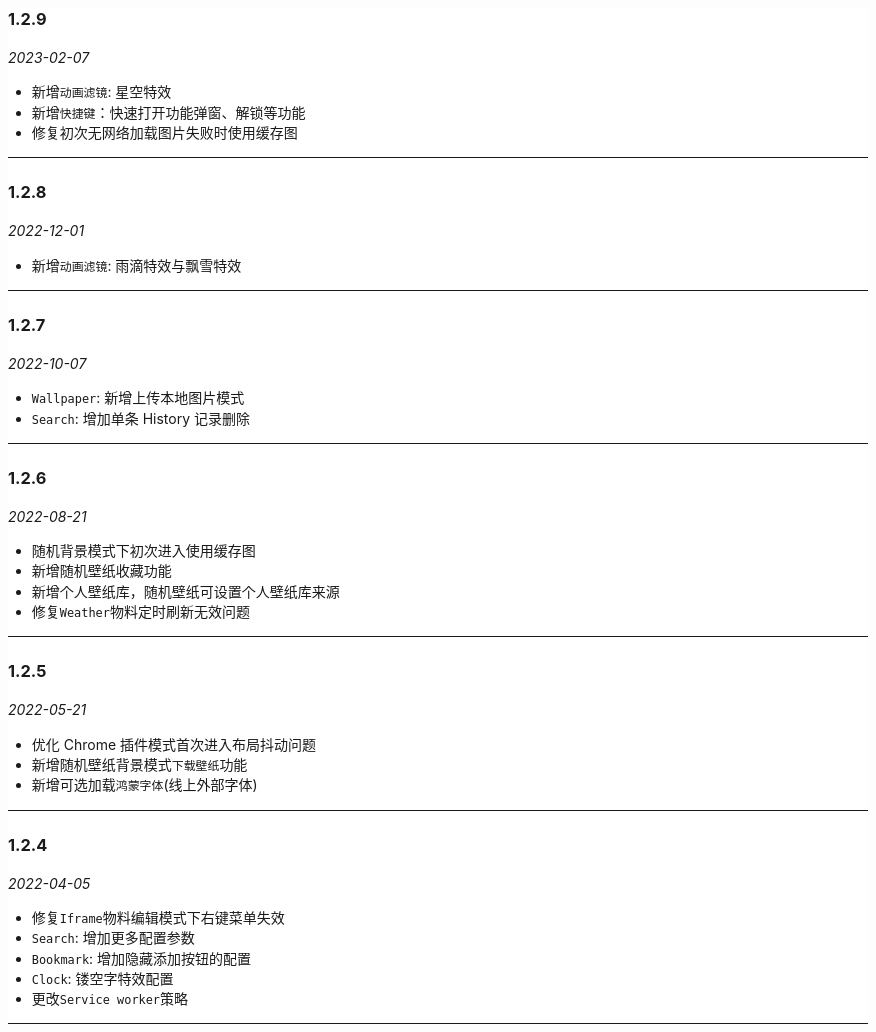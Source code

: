 ### 1.2.9

_2023-02-07_

- 新增`动画滤镜`: 星空特效
- 新增`快捷键`：快速打开功能弹窗、解锁等功能
- 修复初次无网络加载图片失败时使用缓存图

---

### 1.2.8

_2022-12-01_

- 新增`动画滤镜`: 雨滴特效与飘雪特效

---

### 1.2.7

_2022-10-07_

- `Wallpaper`: 新增上传本地图片模式
- `Search`: 增加单条 History 记录删除

---

### 1.2.6

_2022-08-21_

- 随机背景模式下初次进入使用缓存图
- 新增随机壁纸收藏功能
- 新增个人壁纸库，随机壁纸可设置个人壁纸库来源
- 修复`Weather`物料定时刷新无效问题

---

### 1.2.5

_2022-05-21_

- 优化 Chrome 插件模式首次进入布局抖动问题
- 新增随机壁纸背景模式`下载壁纸`功能
- 新增可选加载`鸿蒙字体`(线上外部字体)

---

### 1.2.4

_2022-04-05_

- 修复`Iframe`物料编辑模式下右键菜单失效
- `Search`: 增加更多配置参数
- `Bookmark`: 增加隐藏添加按钮的配置
- `Clock`: 镂空字特效配置
- 更改`Service worker`策略

---
